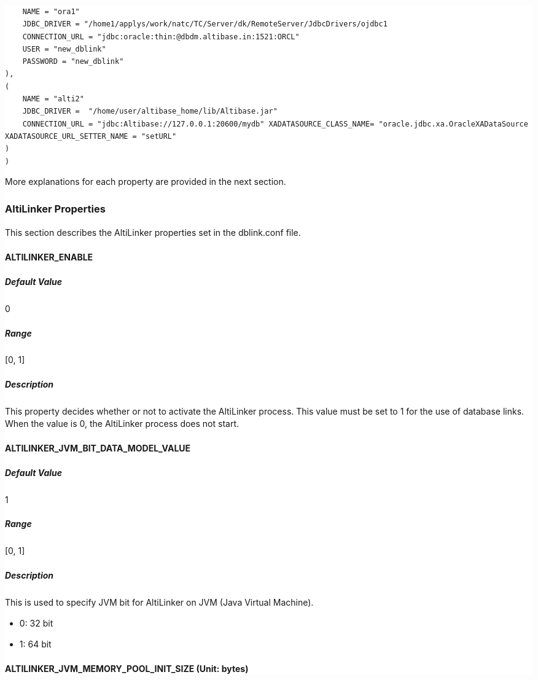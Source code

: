 ```
    NAME = "ora1"
    JDBC_DRIVER = "/home1/applys/work/natc/TC/Server/dk/RemoteServer/JdbcDrivers/ojdbc1
    CONNECTION_URL = "jdbc:oracle:thin:@dbdm.altibase.in:1521:ORCL"
    USER = "new_dblink"
    PASSWORD = "new_dblink"
),
(
    NAME = "alti2"
    JDBC_DRIVER =  "/home/user/altibase_home/lib/Altibase.jar"
    CONNECTION_URL = "jdbc:Altibase://127.0.0.1:20600/mydb" XADATASOURCE_CLASS_NAME= "oracle.jdbc.xa.OracleXADataSource XADATASOURCE_URL_SETTER_NAME = "setURL"
)
)
```

More explanations for each property are provided in the next section. 

### AltiLinker Properties

This section describes the AltiLinker properties set in the dblink.conf file.

#### ALTILINKER_ENABLE

##### Default Value

0

##### Range

[0, 1]

##### Description

This property decides whether or not to activate the AltiLinker process. This value must be set to 1 for the use of database links. When the value is 0, the AltiLinker process does not start.

#### ALTILINKER_JVM_BIT_DATA_MODEL_VALUE

##### Default Value

1

##### Range

[0, 1]

##### Description

This is used to specify JVM bit for AltiLinker on JVM (Java Virtual Machine).

-   0: 32 bit

-   1: 64 bit

#### ALTILINKER_JVM_MEMORY_POOL_INIT_SIZE (Unit: bytes) 
